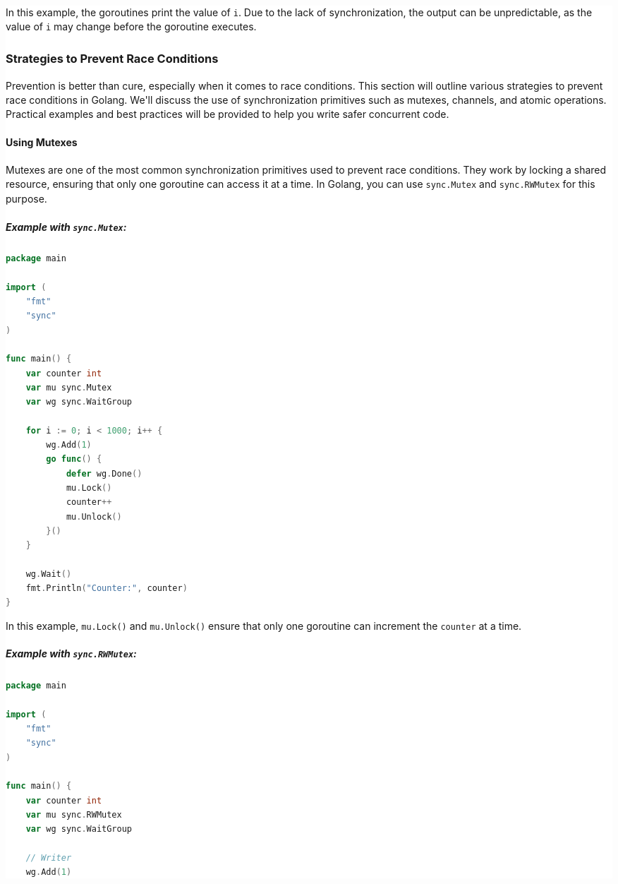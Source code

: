 In this example, the goroutines print the value of `i`. Due to the lack of synchronization, the output can be unpredictable, as the value of `i` may change before the goroutine executes.

### Strategies to Prevent Race Conditions

Prevention is better than cure, especially when it comes to race conditions. This section will outline various strategies to prevent race conditions in Golang. We'll discuss the use of synchronization primitives such as mutexes, channels, and atomic operations. Practical examples and best practices will be provided to help you write safer concurrent code.

#### Using Mutexes

Mutexes are one of the most common synchronization primitives used to prevent race conditions. They work by locking a shared resource, ensuring that only one goroutine can access it at a time. In Golang, you can use `sync.Mutex` and `sync.RWMutex` for this purpose.

##### Example with `sync.Mutex`:

```go
package main

import (
	"fmt"
	"sync"
)

func main() {
	var counter int
	var mu sync.Mutex
	var wg sync.WaitGroup

	for i := 0; i < 1000; i++ {
		wg.Add(1)
		go func() {
			defer wg.Done()
			mu.Lock()
			counter++
			mu.Unlock()
		}()
	}

	wg.Wait()
	fmt.Println("Counter:", counter)
}
```

In this example, `mu.Lock()` and `mu.Unlock()` ensure that only one goroutine can increment the `counter` at a time.

##### Example with `sync.RWMutex`:

```go
package main

import (
	"fmt"
	"sync"
)

func main() {
	var counter int
	var mu sync.RWMutex
	var wg sync.WaitGroup

	// Writer
	wg.Add(1)
```